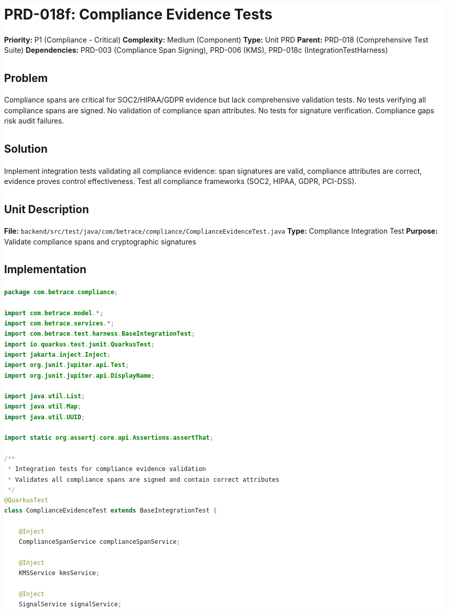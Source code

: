 # PRD-018f: Compliance Evidence Tests

**Priority:** P1 (Compliance - Critical)
**Complexity:** Medium (Component)
**Type:** Unit PRD
**Parent:** PRD-018 (Comprehensive Test Suite)
**Dependencies:** PRD-003 (Compliance Span Signing), PRD-006 (KMS), PRD-018c (IntegrationTestHarness)

## Problem

Compliance spans are critical for SOC2/HIPAA/GDPR evidence but lack comprehensive validation tests. No tests verifying all compliance spans are signed. No validation of compliance span attributes. No tests for signature verification. Compliance gaps risk audit failures.

## Solution

Implement integration tests validating all compliance evidence: span signatures are valid, compliance attributes are correct, evidence proves control effectiveness. Test all compliance frameworks (SOC2, HIPAA, GDPR, PCI-DSS).

## Unit Description

**File:** `backend/src/test/java/com/betrace/compliance/ComplianceEvidenceTest.java`
**Type:** Compliance Integration Test
**Purpose:** Validate compliance spans and cryptographic signatures

## Implementation

```java
package com.betrace.compliance;

import com.betrace.model.*;
import com.betrace.services.*;
import com.betrace.test.harness.BaseIntegrationTest;
import io.quarkus.test.junit.QuarkusTest;
import jakarta.inject.Inject;
import org.junit.jupiter.api.Test;
import org.junit.jupiter.api.DisplayName;

import java.util.List;
import java.util.Map;
import java.util.UUID;

import static org.assertj.core.api.Assertions.assertThat;

/**
 * Integration tests for compliance evidence validation
 * Validates all compliance spans are signed and contain correct attributes
 */
@QuarkusTest
class ComplianceEvidenceTest extends BaseIntegrationTest {

    @Inject
    ComplianceSpanService complianceSpanService;

    @Inject
    KMSService kmsService;

    @Inject
    SignalService signalService;

```